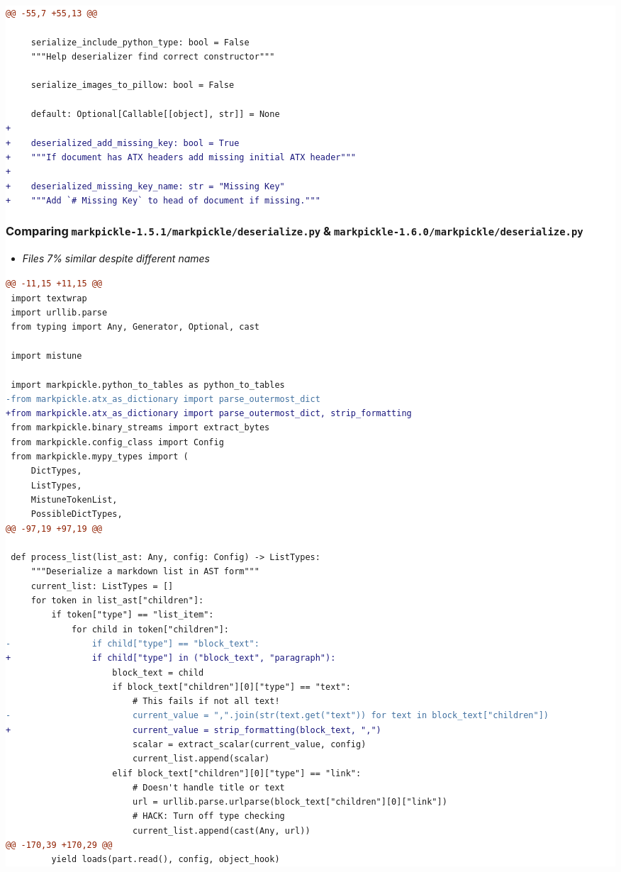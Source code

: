 ```diff
@@ -55,7 +55,13 @@
 
     serialize_include_python_type: bool = False
     """Help deserializer find correct constructor"""
 
     serialize_images_to_pillow: bool = False
 
     default: Optional[Callable[[object], str]] = None
+
+    deserialized_add_missing_key: bool = True
+    """If document has ATX headers add missing initial ATX header"""
+
+    deserialized_missing_key_name: str = "Missing Key"
+    """Add `# Missing Key` to head of document if missing."""
```

### Comparing `markpickle-1.5.1/markpickle/deserialize.py` & `markpickle-1.6.0/markpickle/deserialize.py`

 * *Files 7% similar despite different names*

```diff
@@ -11,15 +11,15 @@
 import textwrap
 import urllib.parse
 from typing import Any, Generator, Optional, cast
 
 import mistune
 
 import markpickle.python_to_tables as python_to_tables
-from markpickle.atx_as_dictionary import parse_outermost_dict
+from markpickle.atx_as_dictionary import parse_outermost_dict, strip_formatting
 from markpickle.binary_streams import extract_bytes
 from markpickle.config_class import Config
 from markpickle.mypy_types import (
     DictTypes,
     ListTypes,
     MistuneTokenList,
     PossibleDictTypes,
@@ -97,19 +97,19 @@
 
 def process_list(list_ast: Any, config: Config) -> ListTypes:
     """Deserialize a markdown list in AST form"""
     current_list: ListTypes = []
     for token in list_ast["children"]:
         if token["type"] == "list_item":
             for child in token["children"]:
-                if child["type"] == "block_text":
+                if child["type"] in ("block_text", "paragraph"):
                     block_text = child
                     if block_text["children"][0]["type"] == "text":
                         # This fails if not all text!
-                        current_value = ",".join(str(text.get("text")) for text in block_text["children"])
+                        current_value = strip_formatting(block_text, ",")
                         scalar = extract_scalar(current_value, config)
                         current_list.append(scalar)
                     elif block_text["children"][0]["type"] == "link":
                         # Doesn't handle title or text
                         url = urllib.parse.urlparse(block_text["children"][0]["link"])
                         # HACK: Turn off type checking
                         current_list.append(cast(Any, url))
@@ -170,39 +170,29 @@
         yield loads(part.read(), config, object_hook)
```